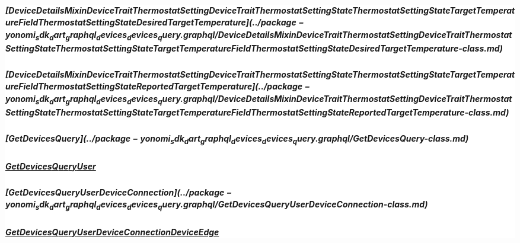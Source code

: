 

 


##### [DeviceDetailsMixin$DeviceTrait$ThermostatSettingDeviceTrait$ThermostatSettingState$ThermostatSettingStateTargetTemperatureField$ThermostatSettingStateDesiredTargetTemperature](../package-yonomi_sdk_dart_graphql_devices_devices_query.graphql/DeviceDetailsMixin$DeviceTrait$ThermostatSettingDeviceTrait$ThermostatSettingState$ThermostatSettingStateTargetTemperatureField$ThermostatSettingStateDesiredTargetTemperature-class.md)



 


##### [DeviceDetailsMixin$DeviceTrait$ThermostatSettingDeviceTrait$ThermostatSettingState$ThermostatSettingStateTargetTemperatureField$ThermostatSettingStateReportedTargetTemperature](../package-yonomi_sdk_dart_graphql_devices_devices_query.graphql/DeviceDetailsMixin$DeviceTrait$ThermostatSettingDeviceTrait$ThermostatSettingState$ThermostatSettingStateTargetTemperatureField$ThermostatSettingStateReportedTargetTemperature-class.md)



 


##### [GetDevices$Query](../package-yonomi_sdk_dart_graphql_devices_devices_query.graphql/GetDevices$Query-class.md)



 


##### [GetDevices$Query$User](../package-yonomi_sdk_dart_graphql_devices_devices_query.graphql/GetDevices$Query$User-class.md)



 


##### [GetDevices$Query$User$DeviceConnection](../package-yonomi_sdk_dart_graphql_devices_devices_query.graphql/GetDevices$Query$User$DeviceConnection-class.md)



 


##### [GetDevices$Query$User$DeviceConnection$DeviceEdge](../package-yonomi_sdk_dart_graphql_devices_devices_query.graphql/GetDevices$Query$User$DeviceConnection$DeviceEdge-class.md)


